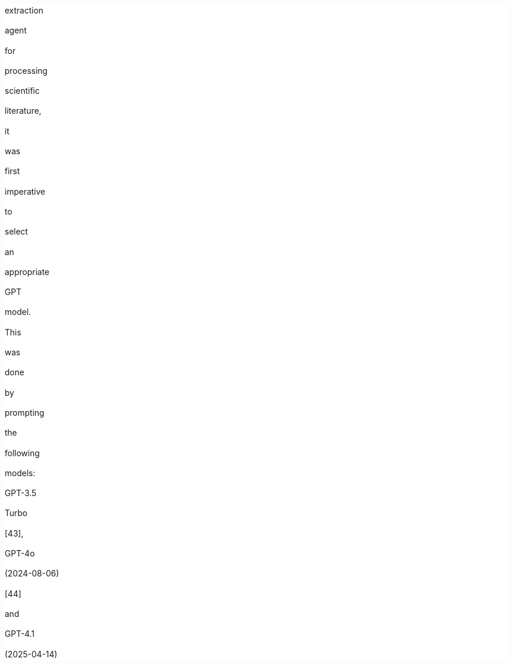 extraction
 
agent
 
for
 
processing
 
scientific
 
literature,
 
it
 
was
 
first
 
imperative
 
to
 
select
 
an
 
appropriate
 
GPT
 
model.
 
This
 
was
 
done
 
by
 
prompting
 
the
 
following
 
models:
 
GPT-3.5
 
Turbo
 
[43],
 
GPT-4o
 
(2024-08-06)
 
[44]
 
and
 
GPT-4.1
 
(2025-04-14)
 
